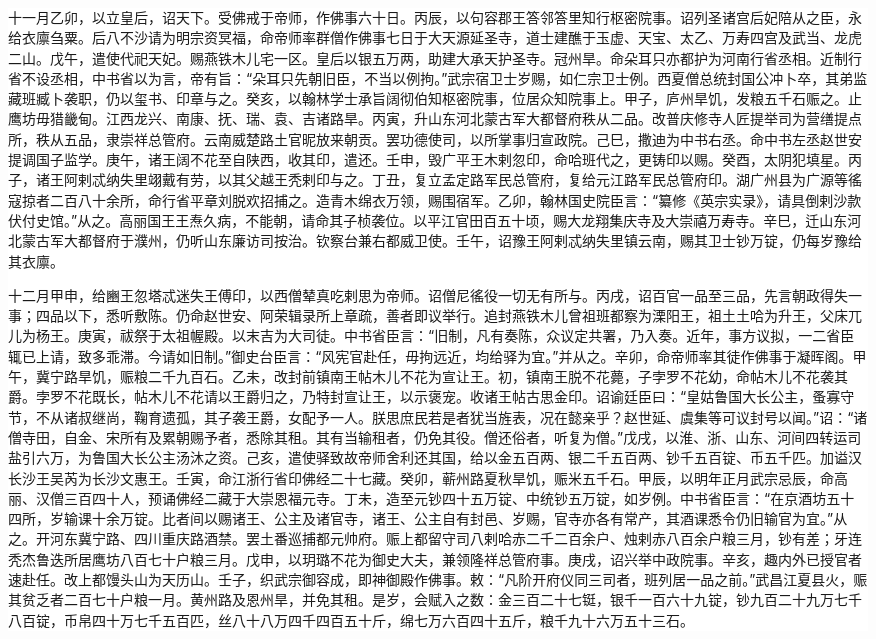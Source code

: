 十一月乙卯，以立皇后，诏天下。受佛戒于帝师，作佛事六十日。丙辰，以句容郡王答邻答里知行枢密院事。诏列圣诸宫后妃陪从之臣，永给衣廪刍粟。后八不沙请为明宗资冥福，命帝师率群僧作佛事七日于大天源延圣寺，道士建醮于玉虚、天宝、太乙、万寿四宫及武当、龙虎二山。戊午，遣使代祀天妃。赐燕铁木儿宅一区。皇后以银五万两，助建大承天护圣寺。冠州旱。命朵耳只亦都护为河南行省丞相。近制行省不设丞相，中书省以为言，帝有旨：“朵耳只先朝旧臣，不当以例拘。”武宗宿卫士岁赐，如仁宗卫士例。西夏僧总统封国公冲卜卒，其弟监藏班臧卜袭职，仍以玺书、印章与之。癸亥，以翰林学士承旨阔彻伯知枢密院事，位居众知院事上。甲子，庐州旱饥，发粮五千石赈之。止鹰坊毋猎畿甸。江西龙兴、南康、抚、瑞、袁、吉诸路旱。丙寅，升山东河北蒙古军大都督府秩从二品。改普庆修寺人匠提举司为营缮提点所，秩从五品，隶崇祥总管府。云南威楚路土官昵放来朝贡。罢功德使司，以所掌事归宣政院。己巳，撒迪为中书右丞。命中书左丞赵世安提调国子监学。庚午，诸王阔不花至自陕西，收其印，遣还。壬申，毁广平王木剌忽印，命哈班代之，更铸印以赐。癸酉，太阴犯填星。丙子，诸王阿剌忒纳失里翊戴有劳，以其父越王秃剌印与之。丁丑，复立孟定路军民总管府，复给元江路军民总管府印。湖广州县为广源等徭寇掠者二百八十余所，命行省平章刘脱欢招捕之。造青木绵衣万领，赐围宿军。乙卯，翰林国史院臣言：“纂修《英宗实录》，请具倒剌沙款伏付史馆。”从之。高丽国王王焘久病，不能朝，请命其子桢袭位。以平江官田百五十顷，赐大龙翔集庆寺及大崇禧万寿寺。辛巳，迁山东河北蒙古军大都督府于濮州，仍听山东廉访司按治。钦察台兼右都威卫使。壬午，诏豫王阿剌忒纳失里镇云南，赐其卫士钞万锭，仍每岁豫给其衣廪。

十二月甲申，给豳王忽塔忒迷失王傅印，以西僧辇真吃剌思为帝师。诏僧尼徭役一切无有所与。丙戌，诏百官一品至三品，先言朝政得失一事；四品以下，悉听敷陈。仍命赵世安、阿荣辑录所上章疏，善者即议举行。追封燕铁木儿曾祖班都察为溧阳王，祖土土哈为升王，父床兀儿为杨王。庚寅，祓祭于太祖幄殿。以末吉为大司徒。中书省臣言：“旧制，凡有奏陈，众议定共署，乃入奏。近年，事方议拟，一二省臣辄已上请，致多乖滞。今请如旧制。”御史台臣言：“风宪官赴任，毋拘远近，均给驿为宜。”并从之。辛卯，命帝师率其徒作佛事于凝晖阁。甲午，冀宁路旱饥，赈粮二千九百石。乙未，改封前镇南王帖木儿不花为宣让王。初，镇南王脱不花薨，子孛罗不花幼，命帖木儿不花袭其爵。孛罗不花既长，帖木儿不花请以王爵归之，乃特封宣让王，以示褒宠。收诸王帖古思金印。诏谕廷臣曰：“皇姑鲁国大长公主，蚤寡守节，不从诸叔继尚，鞠育遗孤，其子袭王爵，女配予一人。朕思庶民若是者犹当旌表，况在懿亲乎？赵世延、虞集等可议封号以闻。”诏：“诸僧寺田，自金、宋所有及累朝赐予者，悉除其租。其有当输租者，仍免其役。僧还俗者，听复为僧。”戊戌，以淮、浙、山东、河间四转运司盐引六万，为鲁国大长公主汤沐之资。己亥，遣使驿致故帝师舍利还其国，给以金五百两、银二千五百两、钞千五百锭、币五千匹。加谥汉长沙王吴芮为长沙文惠王。壬寅，命江浙行省印佛经二十七藏。癸卯，蕲州路夏秋旱饥，赈米五千石。甲辰，以明年正月武宗忌辰，命高丽、汉僧三百四十人，预诵佛经二藏于大崇恩福元寺。丁未，造至元钞四十五万锭、中统钞五万锭，如岁例。中书省臣言：“在京酒坊五十四所，岁输课十余万锭。比者间以赐诸王、公主及诸官寺，诸王、公主自有封邑、岁赐，官寺亦各有常产，其酒课悉令仍旧输官为宜。”从之。开河东冀宁路、四川重庆路酒禁。罢土番巡捕都元帅府。赈上都留守司八剌哈赤二千二百余户、烛剌赤八百余户粮三月，钞有差；牙连秃杰鲁迭所居鹰坊八百七十户粮三月。戊申，以玥璐不花为御史大夫，兼领隆祥总管府事。庚戌，诏兴举中政院事。辛亥，趣内外已授官者速赴任。改上都馒头山为天历山。壬子，织武宗御容成，即神御殿作佛事。敕：“凡阶开府仪同三司者，班列居一品之前。”武昌江夏县火，赈其贫乏者二百七十户粮一月。黄州路及恩州旱，并免其租。是岁，会赋入之数：金三百二十七铤，银千一百六十九锭，钞九百二十九万七千八百锭，币帛四十万七千五百匹，丝八十八万四千四百五十斤，绵七万六百四十五斤，粮千九十六万五十三石。
